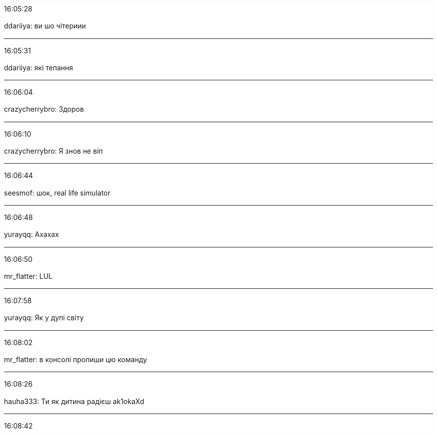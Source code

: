 
16:05:28

ddariiya: ви шо чітериии

---

16:05:31

ddariiya: які тепання

---

16:06:04

crazycherrybro: Здоров

---

16:06:10

crazycherrybro: Я знов не віп

---

16:06:44

seesmof: шок, real life simulator

---

16:06:48

yurayqq: Ахахах

---

16:06:50

mr_flatter: LUL

---

16:07:58

yurayqq: Як у дупі світу

---

16:08:02

mr_flatter: в консолі пропиши цю команду

---

16:08:26

hauha333: Ти як дитина радієш ak1okaXd

---

16:08:42
